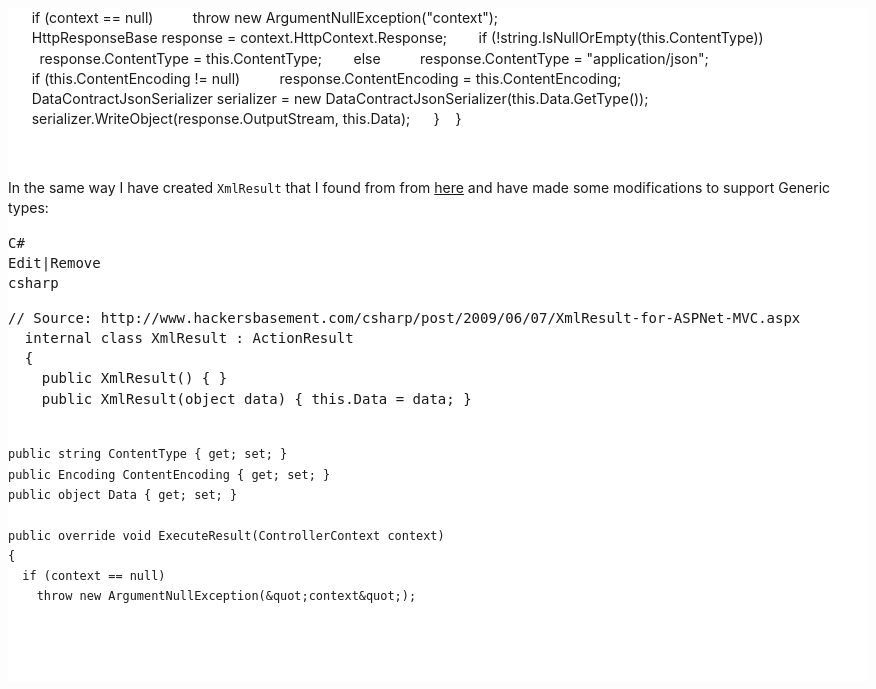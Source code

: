 &nbsp;&nbsp;&nbsp;&nbsp;&nbsp;&nbsp;<span class="cs__keyword">if</span>&nbsp;(context&nbsp;==&nbsp;<span class="cs__keyword">null</span>)&nbsp;
&nbsp;&nbsp;&nbsp;&nbsp;&nbsp;&nbsp;&nbsp;&nbsp;<span class="cs__keyword">throw</span>&nbsp;<span class="cs__keyword">new</span>&nbsp;ArgumentNullException(<span class="cs__string">&quot;context&quot;</span>);&nbsp;
&nbsp;
&nbsp;&nbsp;&nbsp;&nbsp;&nbsp;&nbsp;HttpResponseBase&nbsp;response&nbsp;=&nbsp;context.HttpContext.Response;&nbsp;
&nbsp;&nbsp;&nbsp;&nbsp;&nbsp;&nbsp;<span class="cs__keyword">if</span>&nbsp;(!<span class="cs__keyword">string</span>.IsNullOrEmpty(<span class="cs__keyword">this</span>.ContentType))&nbsp;
&nbsp;&nbsp;&nbsp;&nbsp;&nbsp;&nbsp;&nbsp;&nbsp;response.ContentType&nbsp;=&nbsp;<span class="cs__keyword">this</span>.ContentType;&nbsp;
&nbsp;&nbsp;&nbsp;&nbsp;&nbsp;&nbsp;<span class="cs__keyword">else</span>&nbsp;
&nbsp;&nbsp;&nbsp;&nbsp;&nbsp;&nbsp;&nbsp;&nbsp;response.ContentType&nbsp;=&nbsp;<span class="cs__string">&quot;application/json&quot;</span>;&nbsp;
&nbsp;
&nbsp;&nbsp;&nbsp;&nbsp;&nbsp;&nbsp;<span class="cs__keyword">if</span>&nbsp;(<span class="cs__keyword">this</span>.ContentEncoding&nbsp;!=&nbsp;<span class="cs__keyword">null</span>)&nbsp;
&nbsp;&nbsp;&nbsp;&nbsp;&nbsp;&nbsp;&nbsp;&nbsp;response.ContentEncoding&nbsp;=&nbsp;<span class="cs__keyword">this</span>.ContentEncoding;&nbsp;
&nbsp;
&nbsp;&nbsp;&nbsp;&nbsp;&nbsp;&nbsp;DataContractJsonSerializer&nbsp;serializer&nbsp;=&nbsp;<span class="cs__keyword">new</span>&nbsp;DataContractJsonSerializer(<span class="cs__keyword">this</span>.Data.GetType());&nbsp;
&nbsp;&nbsp;&nbsp;&nbsp;&nbsp;&nbsp;serializer.WriteObject(response.OutputStream,&nbsp;<span class="cs__keyword">this</span>.Data);&nbsp;
&nbsp;&nbsp;&nbsp;&nbsp;}&nbsp;
&nbsp;&nbsp;}</pre>
</div>
</div>
</div>
<p>&nbsp;</p>
<p>In the same way I have created&nbsp;<code>XmlResult</code>&nbsp;that I found from from&nbsp;<a href="http://www.hackersbasement.com/csharp/post/2009/06/07/XmlResult-for-ASPNet-MVC.aspx">here</a>&nbsp;and have made some modifications to support Generic types:</p>
<pre id="pre2" class="brush: x_x_csharp" lang="cs"><span style="white-space:normal"><div class="scriptcode"><div class="pluginEditHolder" pluginCommand="mceScriptCode"><div class="title"><span>C#</span></div><div class="pluginLinkHolder"><span class="pluginEditHolderLink">Edit</span>|<span class="pluginRemoveHolderLink">Remove</span></div><span class="hidden">csharp</span><pre class="hidden">// Source: http://www.hackersbasement.com/csharp/post/2009/06/07/XmlResult-for-ASPNet-MVC.aspx
  internal class XmlResult : ActionResult
  {
    public XmlResult() { }
    public XmlResult(object data) { this.Data = data; }

    public string ContentType { get; set; }
    public Encoding ContentEncoding { get; set; }
    public object Data { get; set; }

    public override void ExecuteResult(ControllerContext context)
    {
      if (context == null)
        throw new ArgumentNullException(&quot;context&quot;);
